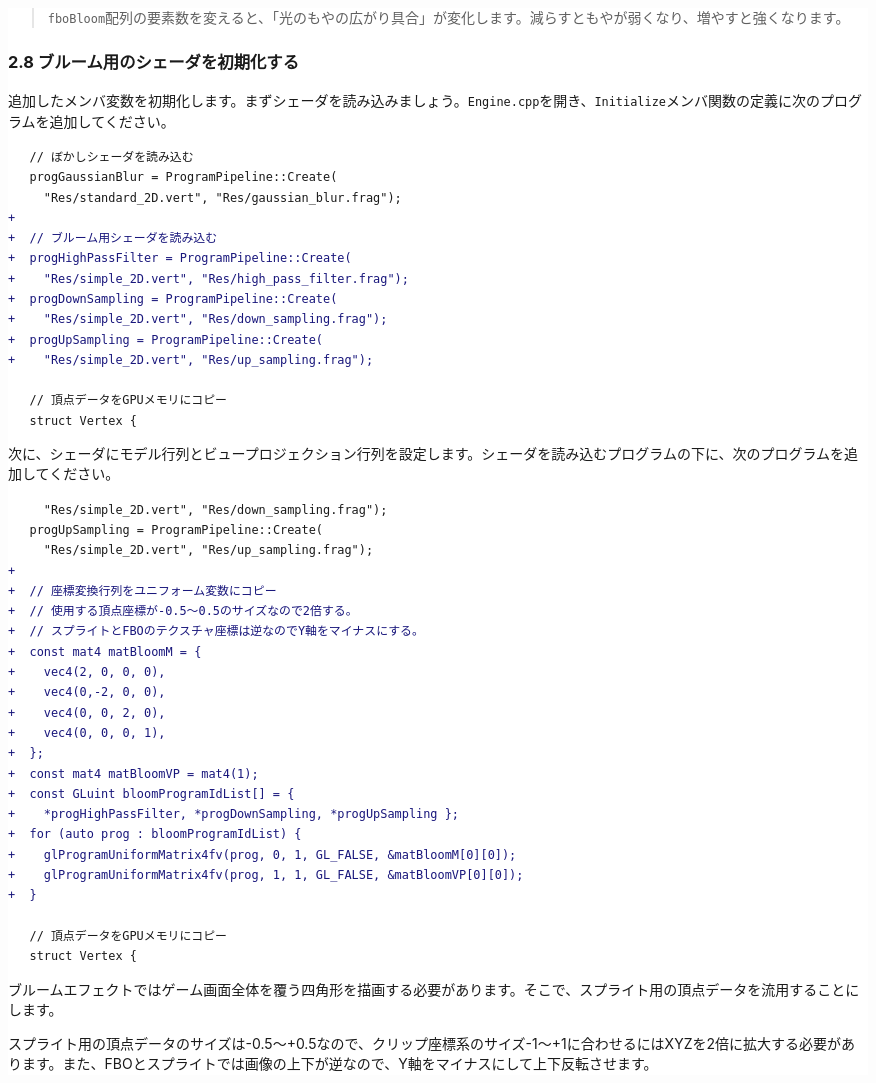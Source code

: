 >`fboBloom`配列の要素数を変えると、「光のもやの広がり具合」が変化します。減らすともやが弱くなり、増やすと強くなります。

### 2.8 ブルーム用のシェーダを初期化する

追加したメンバ変数を初期化します。まずシェーダを読み込みましょう。`Engine.cpp`を開き、`Initialize`メンバ関数の定義に次のプログラムを追加してください。

```diff
   // ぼかしシェーダを読み込む
   progGaussianBlur = ProgramPipeline::Create(
     "Res/standard_2D.vert", "Res/gaussian_blur.frag");
+
+  // ブルーム用シェーダを読み込む
+  progHighPassFilter = ProgramPipeline::Create(
+    "Res/simple_2D.vert", "Res/high_pass_filter.frag");
+  progDownSampling = ProgramPipeline::Create(
+    "Res/simple_2D.vert", "Res/down_sampling.frag");
+  progUpSampling = ProgramPipeline::Create(
+    "Res/simple_2D.vert", "Res/up_sampling.frag");

   // 頂点データをGPUメモリにコピー
   struct Vertex {
```

次に、シェーダにモデル行列とビュープロジェクション行列を設定します。シェーダを読み込むプログラムの下に、次のプログラムを追加してください。

```diff
     "Res/simple_2D.vert", "Res/down_sampling.frag");
   progUpSampling = ProgramPipeline::Create(
     "Res/simple_2D.vert", "Res/up_sampling.frag");
+
+  // 座標変換行列をユニフォーム変数にコピー
+  // 使用する頂点座標が-0.5～0.5のサイズなので2倍する。
+  // スプライトとFBOのテクスチャ座標は逆なのでY軸をマイナスにする。
+  const mat4 matBloomM = {
+    vec4(2, 0, 0, 0),
+    vec4(0,-2, 0, 0),
+    vec4(0, 0, 2, 0),
+    vec4(0, 0, 0, 1),
+  };
+  const mat4 matBloomVP = mat4(1);
+  const GLuint bloomProgramIdList[] = {
+    *progHighPassFilter, *progDownSampling, *progUpSampling };
+  for (auto prog : bloomProgramIdList) {
+    glProgramUniformMatrix4fv(prog, 0, 1, GL_FALSE, &matBloomM[0][0]);
+    glProgramUniformMatrix4fv(prog, 1, 1, GL_FALSE, &matBloomVP[0][0]);
+  }

   // 頂点データをGPUメモリにコピー
   struct Vertex {
```

ブルームエフェクトではゲーム画面全体を覆う四角形を描画する必要があります。そこで、スプライト用の頂点データを流用することにします。

スプライト用の頂点データのサイズは-0.5～+0.5なので、クリップ座標系のサイズ-1～+1に合わせるにはXYZを2倍に拡大する必要があります。また、FBOとスプライトでは画像の上下が逆なので、Y軸をマイナスにして上下反転させます。
